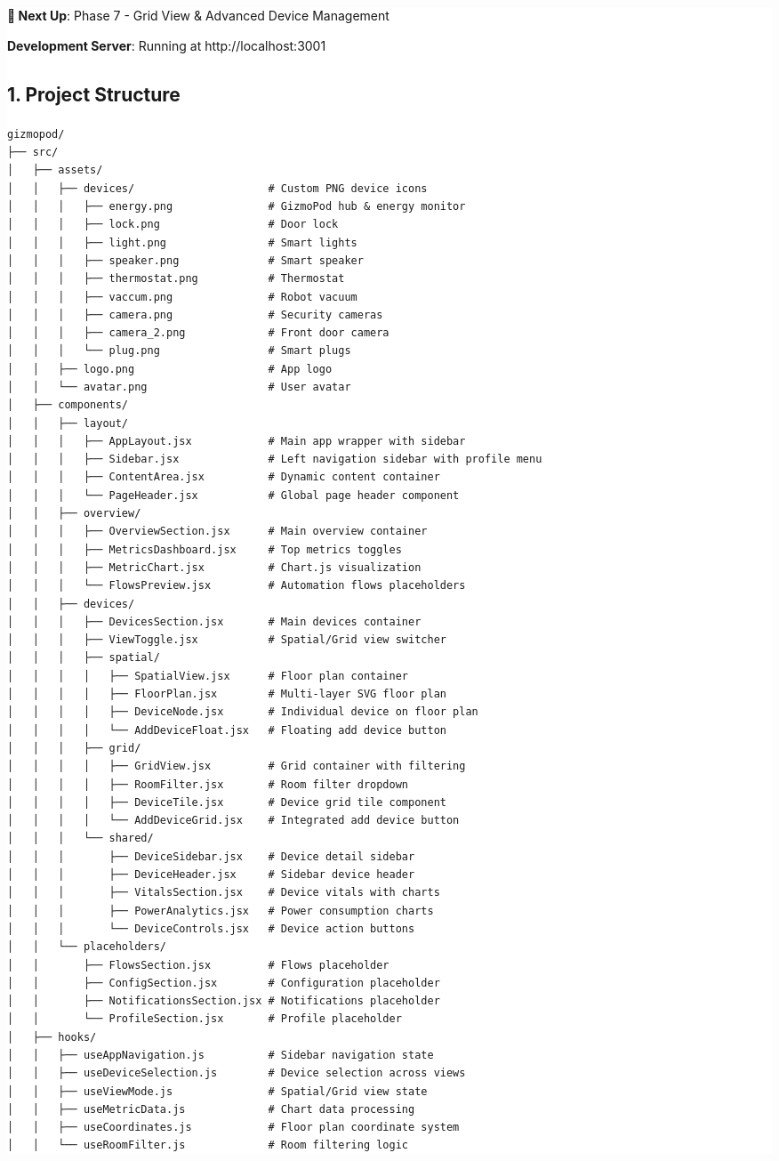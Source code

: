 **🚧 Next Up**: Phase 7 - Grid View & Advanced Device Management

**Development Server**: Running at http://localhost:3001

## 1. Project Structure

```
gizmopod/
├── src/
│   ├── assets/
│   │   ├── devices/                     # Custom PNG device icons
│   │   │   ├── energy.png               # GizmoPod hub & energy monitor
│   │   │   ├── lock.png                 # Door lock
│   │   │   ├── light.png                # Smart lights
│   │   │   ├── speaker.png              # Smart speaker
│   │   │   ├── thermostat.png           # Thermostat
│   │   │   ├── vaccum.png               # Robot vacuum
│   │   │   ├── camera.png               # Security cameras
│   │   │   ├── camera_2.png             # Front door camera
│   │   │   └── plug.png                 # Smart plugs
│   │   ├── logo.png                     # App logo
│   │   └── avatar.png                   # User avatar
│   ├── components/
│   │   ├── layout/
│   │   │   ├── AppLayout.jsx            # Main app wrapper with sidebar
│   │   │   ├── Sidebar.jsx              # Left navigation sidebar with profile menu
│   │   │   ├── ContentArea.jsx          # Dynamic content container
│   │   │   └── PageHeader.jsx           # Global page header component
│   │   ├── overview/
│   │   │   ├── OverviewSection.jsx      # Main overview container
│   │   │   ├── MetricsDashboard.jsx     # Top metrics toggles
│   │   │   ├── MetricChart.jsx          # Chart.js visualization
│   │   │   └── FlowsPreview.jsx         # Automation flows placeholders
│   │   ├── devices/
│   │   │   ├── DevicesSection.jsx       # Main devices container
│   │   │   ├── ViewToggle.jsx           # Spatial/Grid view switcher
│   │   │   ├── spatial/
│   │   │   │   ├── SpatialView.jsx      # Floor plan container
│   │   │   │   ├── FloorPlan.jsx        # Multi-layer SVG floor plan
│   │   │   │   ├── DeviceNode.jsx       # Individual device on floor plan
│   │   │   │   └── AddDeviceFloat.jsx   # Floating add device button
│   │   │   ├── grid/
│   │   │   │   ├── GridView.jsx         # Grid container with filtering
│   │   │   │   ├── RoomFilter.jsx       # Room filter dropdown
│   │   │   │   ├── DeviceTile.jsx       # Device grid tile component
│   │   │   │   └── AddDeviceGrid.jsx    # Integrated add device button
│   │   │   └── shared/
│   │   │       ├── DeviceSidebar.jsx    # Device detail sidebar
│   │   │       ├── DeviceHeader.jsx     # Sidebar device header
│   │   │       ├── VitalsSection.jsx    # Device vitals with charts
│   │   │       ├── PowerAnalytics.jsx   # Power consumption charts
│   │   │       └── DeviceControls.jsx   # Device action buttons
│   │   └── placeholders/
│   │       ├── FlowsSection.jsx         # Flows placeholder
│   │       ├── ConfigSection.jsx        # Configuration placeholder
│   │       ├── NotificationsSection.jsx # Notifications placeholder
│   │       └── ProfileSection.jsx       # Profile placeholder
│   ├── hooks/
│   │   ├── useAppNavigation.js          # Sidebar navigation state
│   │   ├── useDeviceSelection.js        # Device selection across views
│   │   ├── useViewMode.js               # Spatial/Grid view state
│   │   ├── useMetricData.js             # Chart data processing
│   │   ├── useCoordinates.js            # Floor plan coordinate system
│   │   └── useRoomFilter.js             # Room filtering logic
```